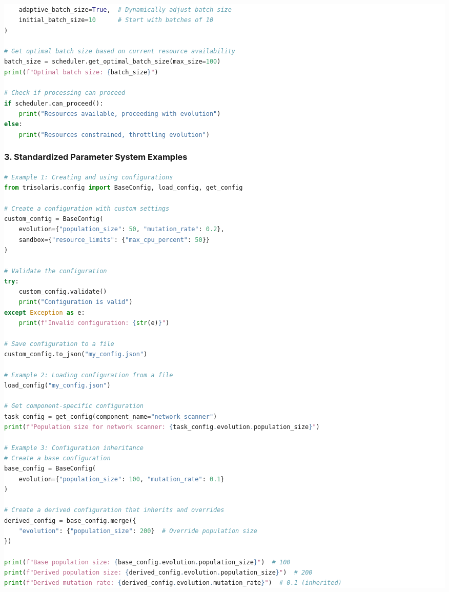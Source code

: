 ```python
    adaptive_batch_size=True,  # Dynamically adjust batch size
    initial_batch_size=10      # Start with batches of 10
)

# Get optimal batch size based on current resource availability
batch_size = scheduler.get_optimal_batch_size(max_size=100)
print(f"Optimal batch size: {batch_size}")

# Check if processing can proceed
if scheduler.can_proceed():
    print("Resources available, proceeding with evolution")
else:
    print("Resources constrained, throttling evolution")
```

### 3. Standardized Parameter System Examples

```python
# Example 1: Creating and using configurations
from trisolaris.config import BaseConfig, load_config, get_config

# Create a configuration with custom settings
custom_config = BaseConfig(
    evolution={"population_size": 50, "mutation_rate": 0.2},
    sandbox={"resource_limits": {"max_cpu_percent": 50}}
)

# Validate the configuration
try:
    custom_config.validate()
    print("Configuration is valid")
except Exception as e:
    print(f"Invalid configuration: {str(e)}")

# Save configuration to a file
custom_config.to_json("my_config.json")

# Example 2: Loading configuration from a file
load_config("my_config.json")

# Get component-specific configuration
task_config = get_config(component_name="network_scanner")
print(f"Population size for network scanner: {task_config.evolution.population_size}")

# Example 3: Configuration inheritance
# Create a base configuration
base_config = BaseConfig(
    evolution={"population_size": 100, "mutation_rate": 0.1}
)

# Create a derived configuration that inherits and overrides
derived_config = base_config.merge({
    "evolution": {"population_size": 200}  # Override population size
})

print(f"Base population size: {base_config.evolution.population_size}")  # 100
print(f"Derived population size: {derived_config.evolution.population_size}")  # 200
print(f"Derived mutation rate: {derived_config.evolution.mutation_rate}")  # 0.1 (inherited)
```
